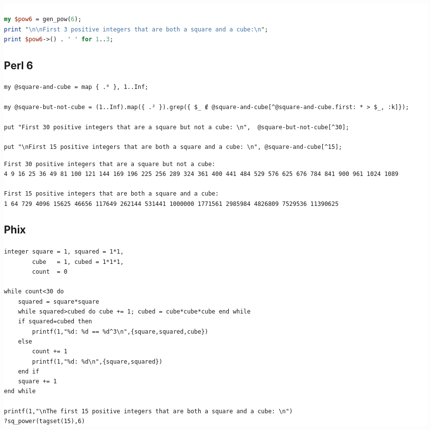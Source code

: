 ```perl

my $pow6 = gen_pow(6);
print "\n\nFirst 3 positive integers that are both a square and a cube:\n";
print $pow6->() . ' ' for 1..3;
```



## Perl 6


```perl6
my @square-and-cube = map { .⁶ }, 1..Inf;

my @square-but-not-cube = (1..Inf).map({ .² }).grep({ $_ ∉ @square-and-cube[^@square-and-cube.first: * > $_, :k]});

put "First 30 positive integers that are a square but not a cube: \n",  @square-but-not-cube[^30];

put "\nFirst 15 positive integers that are both a square and a cube: \n", @square-and-cube[^15];
```

```txt
First 30 positive integers that are a square but not a cube:
4 9 16 25 36 49 81 100 121 144 169 196 225 256 289 324 361 400 441 484 529 576 625 676 784 841 900 961 1024 1089

First 15 positive integers that are both a square and a cube:
1 64 729 4096 15625 46656 117649 262144 531441 1000000 1771561 2985984 4826809 7529536 11390625
```



## Phix


```Phix
integer square = 1, squared = 1*1,
        cube   = 1, cubed = 1*1*1,
        count  = 0

while count<30 do
    squared = square*square
    while squared>cubed do cube += 1; cubed = cube*cube*cube end while
    if squared=cubed then
        printf(1,"%d: %d == %d^3\n",{square,squared,cube})
    else
        count += 1
        printf(1,"%d: %d\n",{square,squared})
    end if
    square += 1
end while

printf(1,"\nThe first 15 positive integers that are both a square and a cube: \n")
?sq_power(tagset(15),6)
```
